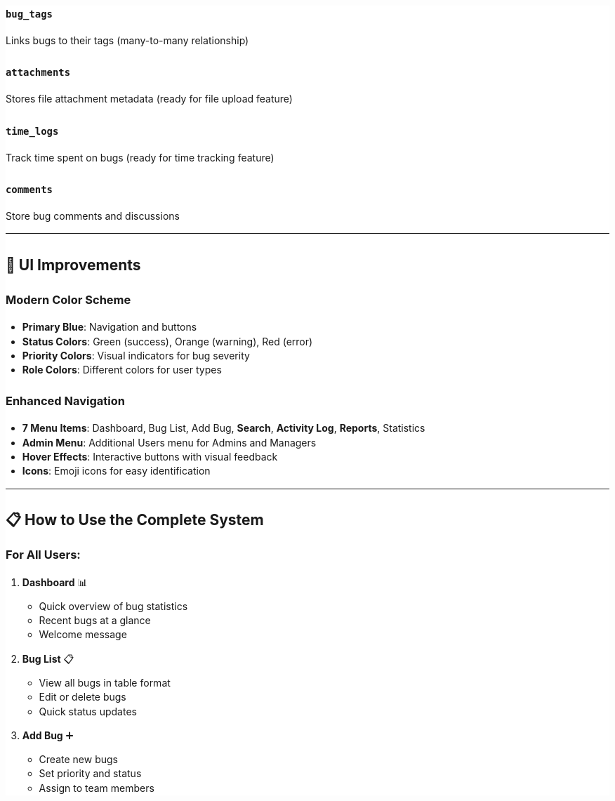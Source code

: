 ### `bug_tags`
Links bugs to their tags (many-to-many relationship)

### `attachments`
Stores file attachment metadata (ready for file upload feature)

### `time_logs`
Track time spent on bugs (ready for time tracking feature)

### `comments`
Store bug comments and discussions

---

## 🎨 **UI Improvements**

### Modern Color Scheme
- **Primary Blue**: Navigation and buttons
- **Status Colors**: Green (success), Orange (warning), Red (error)
- **Priority Colors**: Visual indicators for bug severity
- **Role Colors**: Different colors for user types

### Enhanced Navigation
- **7 Menu Items**: Dashboard, Bug List, Add Bug, **Search**, **Activity Log**, **Reports**, Statistics
- **Admin Menu**: Additional Users menu for Admins and Managers
- **Hover Effects**: Interactive buttons with visual feedback
- **Icons**: Emoji icons for easy identification

---

## 📋 **How to Use the Complete System**

### **For All Users:**

1. **Dashboard** 📊
   - Quick overview of bug statistics
   - Recent bugs at a glance
   - Welcome message

2. **Bug List** 📋
   - View all bugs in table format
   - Edit or delete bugs
   - Quick status updates

3. **Add Bug** ➕
   - Create new bugs
   - Set priority and status
   - Assign to team members
